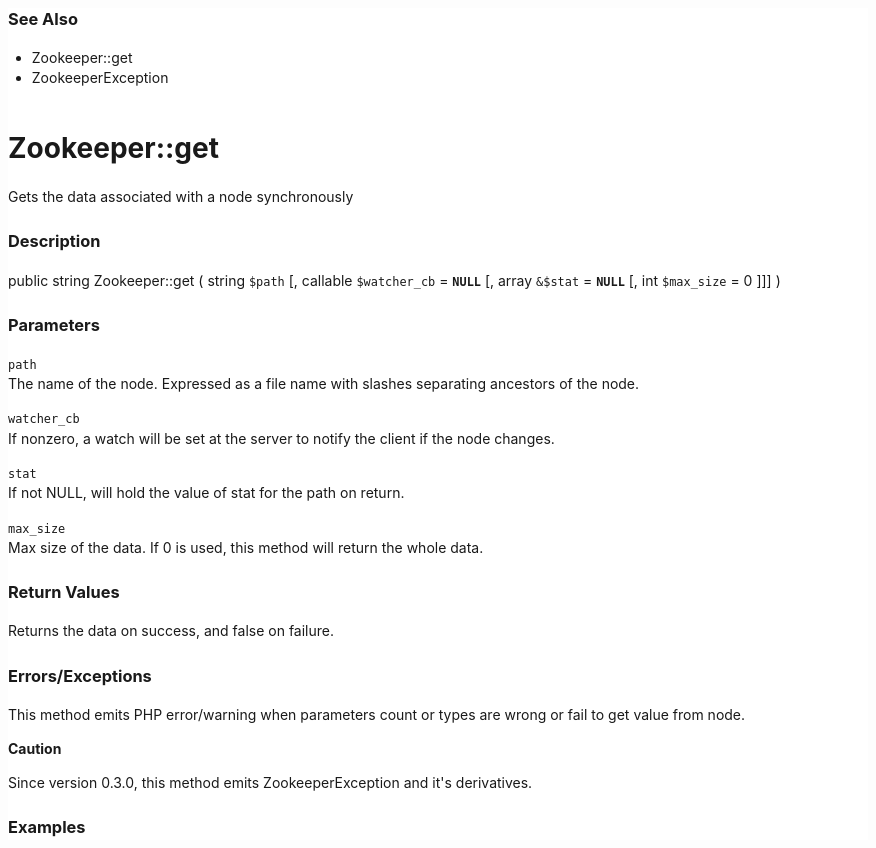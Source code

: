 ### See Also

-   <span class="methodname">Zookeeper::get</span>
-   <span class="classname">ZookeeperException</span>

Zookeeper::get
==============

Gets the data associated with a node synchronously

### Description

<span class="modifier">public</span> <span class="type">string</span>
<span class="methodname">Zookeeper::get</span> ( <span
class="methodparam"><span class="type">string</span> `$path`</span> \[,
<span class="methodparam"><span class="type">callable</span>
`$watcher_cb`<span class="initializer"> = **`NULL`**</span></span> \[,
<span class="methodparam"><span class="type">array</span> `&$stat`<span
class="initializer"> = **`NULL`**</span></span> \[, <span
class="methodparam"><span class="type">int</span> `$max_size`<span
class="initializer"> = 0</span></span> \]\]\] )

### Parameters

`path`  
The name of the node. Expressed as a file name with slashes separating
ancestors of the node.

`watcher_cb`  
If nonzero, a watch will be set at the server to notify the client if
the node changes.

`stat`  
If not NULL, will hold the value of stat for the path on return.

`max_size`  
Max size of the data. If 0 is used, this method will return the whole
data.

### Return Values

Returns the data on success, and false on failure.

### Errors/Exceptions

This method emits PHP error/warning when parameters count or types are
wrong or fail to get value from node.

**Caution**

Since version 0.3.0, this method emits <span
class="classname">ZookeeperException</span> and it's derivatives.

### Examples
